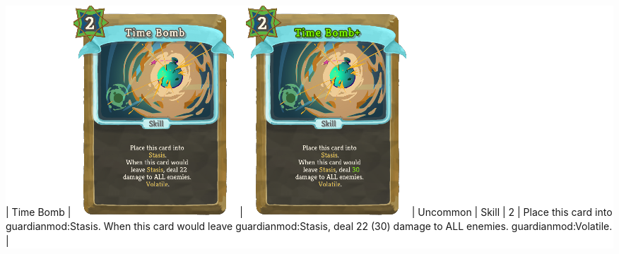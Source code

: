 | Time Bomb | ![](../../downfall/small-card-images/Guardian-TimeBomb.png) | ![](../../downfall/small-card-images/Guardian-TimeBombPlus.png) | Uncommon | Skill | 2 | Place this card into guardianmod:Stasis. When this card would leave guardianmod:Stasis, deal 22 (30) damage to ALL enemies. guardianmod:Volatile. |